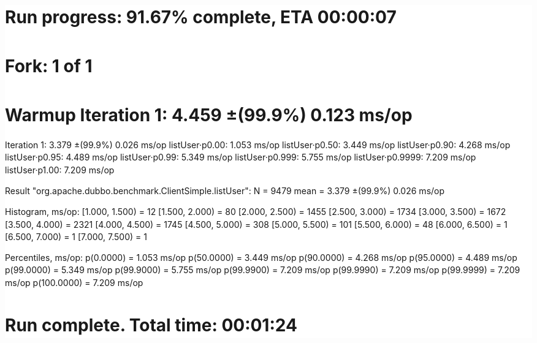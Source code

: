 # Run progress: 91.67% complete, ETA 00:00:07
# Fork: 1 of 1
# Warmup Iteration   1: 4.459 ±(99.9%) 0.123 ms/op
Iteration   1: 3.379 ±(99.9%) 0.026 ms/op
                 listUser·p0.00:   1.053 ms/op
                 listUser·p0.50:   3.449 ms/op
                 listUser·p0.90:   4.268 ms/op
                 listUser·p0.95:   4.489 ms/op
                 listUser·p0.99:   5.349 ms/op
                 listUser·p0.999:  5.755 ms/op
                 listUser·p0.9999: 7.209 ms/op
                 listUser·p1.00:   7.209 ms/op



Result "org.apache.dubbo.benchmark.ClientSimple.listUser":
  N = 9479
  mean =      3.379 ±(99.9%) 0.026 ms/op

  Histogram, ms/op:
    [1.000, 1.500) = 12 
    [1.500, 2.000) = 80 
    [2.000, 2.500) = 1455 
    [2.500, 3.000) = 1734 
    [3.000, 3.500) = 1672 
    [3.500, 4.000) = 2321 
    [4.000, 4.500) = 1745 
    [4.500, 5.000) = 308 
    [5.000, 5.500) = 101 
    [5.500, 6.000) = 48 
    [6.000, 6.500) = 1 
    [6.500, 7.000) = 1 
    [7.000, 7.500) = 1 

  Percentiles, ms/op:
      p(0.0000) =      1.053 ms/op
     p(50.0000) =      3.449 ms/op
     p(90.0000) =      4.268 ms/op
     p(95.0000) =      4.489 ms/op
     p(99.0000) =      5.349 ms/op
     p(99.9000) =      5.755 ms/op
     p(99.9900) =      7.209 ms/op
     p(99.9990) =      7.209 ms/op
     p(99.9999) =      7.209 ms/op
    p(100.0000) =      7.209 ms/op


# Run complete. Total time: 00:01:24
